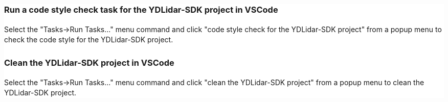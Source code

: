 ### Run a code style check task for the YDLidar-SDK project in VSCode
Select the "Tasks->Run Tasks..." menu command and click "code style check for the YDLidar-SDK project" from a popup menu to check the code style for the YDLidar-SDK project. 
### Clean the YDLidar-SDK project in VSCode
Select the "Tasks->Run Tasks..." menu command and click "clean the YDLidar-SDK project" from a popup menu to clean the YDLidar-SDK project. 
